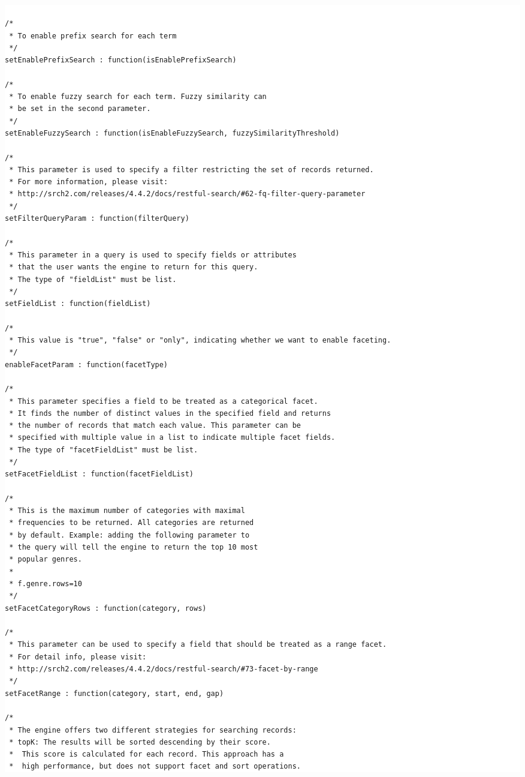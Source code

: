 ```

/*
 * To enable prefix search for each term
 */
setEnablePrefixSearch : function(isEnablePrefixSearch)

/*
 * To enable fuzzy search for each term. Fuzzy similarity can 
 * be set in the second parameter.
 */
setEnableFuzzySearch : function(isEnableFuzzySearch, fuzzySimilarityThreshold)

/*
 * This parameter is used to specify a filter restricting the set of records returned.
 * For more information, please visit: 
 * http://srch2.com/releases/4.4.2/docs/restful-search/#62-fq-filter-query-parameter
 */
setFilterQueryParam : function(filterQuery)

/*
 * This parameter in a query is used to specify fields or attributes 
 * that the user wants the engine to return for this query.
 * The type of "fieldList" must be list. 
 */
setFieldList : function(fieldList)

/*
 * This value is "true", "false" or "only", indicating whether we want to enable faceting. 
 */
enableFacetParam : function(facetType)

/*
 * This parameter specifies a field to be treated as a categorical facet. 
 * It finds the number of distinct values in the specified field and returns 
 * the number of records that match each value. This parameter can be 
 * specified with multiple value in a list to indicate multiple facet fields.
 * The type of "facetFieldList" must be list. 
 */
setFacetFieldList : function(facetFieldList)

/*
 * This is the maximum number of categories with maximal 
 * frequencies to be returned. All categories are returned 
 * by default. Example: adding the following parameter to 
 * the query will tell the engine to return the top 10 most 
 * popular genres.
 * 
 * f.genre.rows=10
 */
setFacetCategoryRows : function(category, rows)

/*
 * This parameter can be used to specify a field that should be treated as a range facet.
 * For detail info, please visit:
 * http://srch2.com/releases/4.4.2/docs/restful-search/#73-facet-by-range
 */
setFacetRange : function(category, start, end, gap)

/*
 * The engine offers two different strategies for searching records:
 * topK: The results will be sorted descending by their score. 
 *  This score is calculated for each record. This approach has a 
 *  high performance, but does not support facet and sort operations. 
```